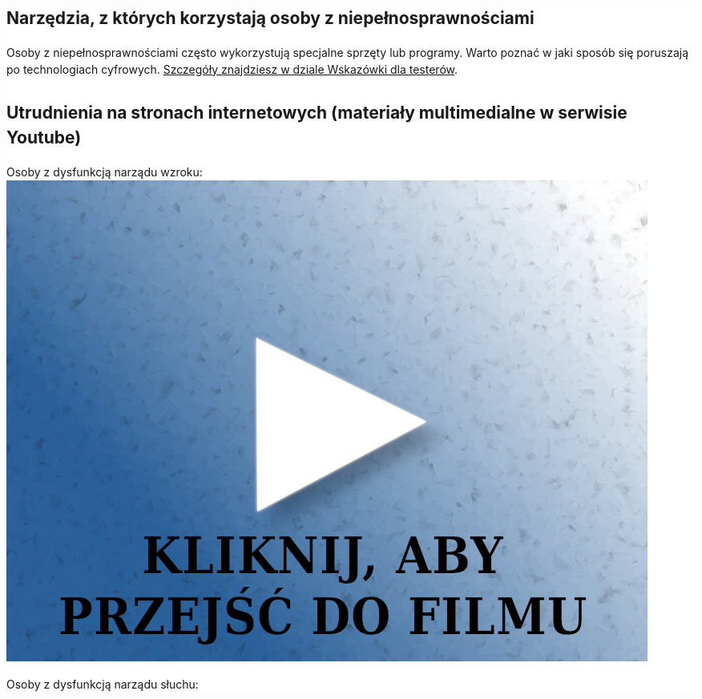 ## Narzędzia, z których korzystają osoby z niepełnosprawnościami

Osoby z niepełnosprawnościami często wykorzystują specjalne sprzęty lub programy. Warto poznać w jaki sposób się poruszają po technologiach cyfrowych. [Szczegóły znajdziesz w dziale Wskazówki dla testerów](./9_Wskazowki_dla_testerow.md).

## Utrudnienia na stronach internetowych (materiały multimedialne w serwisie Youtube)

Osoby z dysfunkcją narządu wzroku:
[![Kliknij, aby przejść do kanału Youtube z filmem na temat problemów z jakimi borykają się osoby z dysfunkcją narządu wzroku](../grafika/film.png)](http://www.youtube.com/watch?v=Fxn0gY_sAEM)

Osoby z dysfunkcją narządu słuchu:
